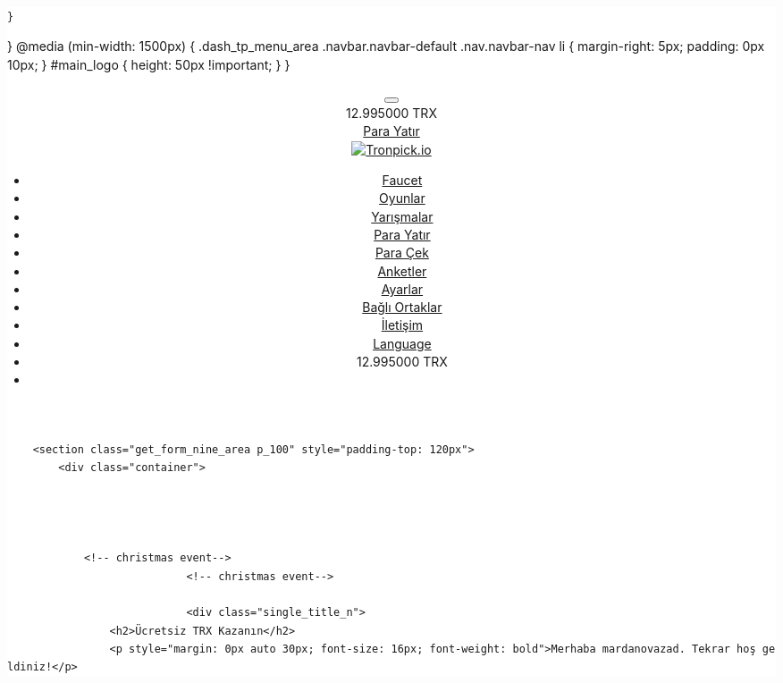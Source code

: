 	}
}
@media (min-width: 1500px) {
	.dash_tp_menu_area .navbar.navbar-default .nav.navbar-nav li {
		margin-right: 5px;
		padding: 0px 10px;
	}
	#main_logo {
		height: 50px !important;
	}
}
</style>
<header class="dash_tp_menu_area nine_menu">
	<nav class="navbar navbar-default">
		<div class="navbar-header">
			<button type="button" class="navbar-toggle collapsed" data-toggle="collapse" data-target="#bs-example-navbar-collapse-1" aria-expanded="false">
				<i class="fas fa-bars"></i>
			</button>
						<div style="" class="sm_show_balance">
				<div class="top_balance"><span class="user_balance">12.995000</span> TRX</div>
				<a href="https://tronpick.io/deposit.php"><div class="sm_deposit_btn">Para Yatır</div>
			</a></div><a href="https://tronpick.io/deposit.php">
									</a><a class="navbar-brand" href="https://tronpick.io/faucet.php"><img src="https://tronpick.io/assets/img/tronpick_logo.png" style="max-height: 45px" id="main_logo" alt="Tronpick.io"></a>
					</div>
		<div class="collapse navbar-collapse" id="bs-example-navbar-collapse-1">
							<ul class="nav navbar-nav">
				<li class="active"><a href="https://tronpick.io/faucet.php">Faucet</a></li>				<li><a href="https://tronpick.io/multiply.php">Oyunlar</a></li>				<li><a href="https://tronpick.io/contests.php">Yarışmalar</a></li>				<li><a href="https://tronpick.io/deposit.php">Para Yatır</a></li>				<li><a href="https://tronpick.io/withdraw.php">Para Çek</a></li>								<li><a href="https://tronpick.io/survey.php">Anketler</a></li>				<li><a href="https://tronpick.io/settings.php">Ayarlar</a></li>				<li><a href="https://tronpick.io/affiliates.php">Bağlı Ortaklar</a></li>				<li><a href="https://tronpick.io/contact.php">İletişim</a>				</li><li><a href="javascript:void(0)" onclick="show_language_modal()">Language</a></li>				<li class="lg_show_balance top_balance"><span class="user_balance">12.995000</span> TRX</li>
				<li class="lg_logout_btn"><a href="javascript:void(0)" onclick="process_logout()" id="process_logout"><i class="fas fa-sign-out-alt"></i></a></li>
			</ul>
					</div>
	</nav>
</header>

		<section class="get_form_nine_area p_100" style="padding-top: 120px">
			<div class="container">

				
								
								
				<!-- christmas event-->
								<!-- christmas event-->
				
								<div class="single_title_n">
					<h2>Ücretsiz TRX Kazanın</h2>
					<p style="margin: 0px auto 30px; font-size: 16px; font-weight: bold">Merhaba mardanovazad. Tekrar hoş geldiniz!</p>
					